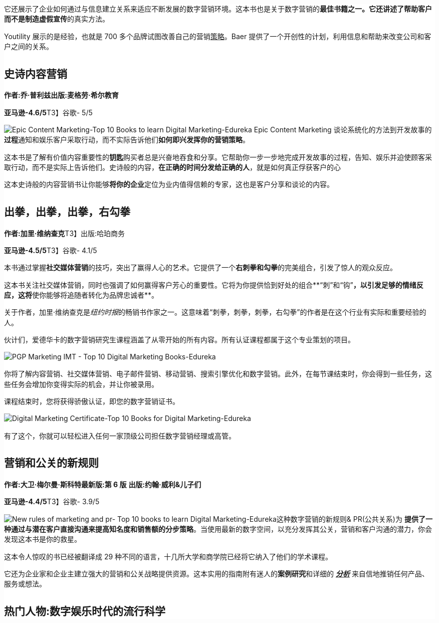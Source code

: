 它还展示了企业如何通过与信息建立关系来适应不断发展的数字营销环境。这本书也是关于数字营销的**最佳书籍之一。**它还讲述了**帮助客户而不是制造虚假宣传**的真实方法。

Youtility 展示的是经验，也就是 700 多个品牌试图改善自己的营销[策略](https://www.edureka.co/blog/digital-marketing-strategy)。Baer 提供了一个开创性的计划，利用信息和帮助来改变公司和客户之间的关系。

## **史诗内容营销**

**作者:乔·普利兹出版:麦格劳·希尔教育**

**亚马逊-4.6/5**T3】谷歌- 5/5

![Epic Content Marketing-Top 10 Books to learn Digital Marketing-Edureka](../Images/375947df807e0fe7cc5ee97766562a70.png) Epic Content Marketing 谈论系统化的方法到开发故事的**过程**通知和娱乐客户采取行动，而不实际告诉他们**如何即兴发挥你的营销策略**。

这本书是了解有价值内容重要性的**钥匙**购买者总是兴奋地吞食和分享。它帮助你一步一步地完成开发故事的过程，告知、娱乐并迫使顾客采取行动，而不是实际上告诉他们。史诗般的内容，**在正确的时间分发给正确的人**，就是如何真正俘获客户的心

这本史诗般的内容营销书让你能够**将你的企业**定位为业内值得信赖的专家，这也是客户分享和谈论的内容。

## **出拳，出拳，出拳，右勾拳**

**作者:加里·维纳查克**T3】出版:哈珀商务

**亚马逊-4.5/5**T3】谷歌- 4.1/5

本书通过掌握**社交媒体营销**的技巧，突出了赢得人心的艺术。它提供了一个**右刺拳和勾拳**的完美组合，引发了惊人的观众反应。

这本书关注社交媒体营销，同时也强调了如何赢得客户芳心的重要性。它将为你提供恰到好处的组合**“刺”和“钩”**，以引发足够的情绪反应，这将**使你能够将追随者转化为品牌忠诚者**。

关于作者，加里·维纳查克是*纽约时报*的畅销书作家之一。这意味着“刺拳，刺拳，刺拳，右勾拳”的作者是在这个行业有实际和重要经验的人。

伙计们，爱德华卡的数字营销研究生课程涵盖了从零开始的所有内容。所有认证课程都属于这个专业策划的项目。

![PGP Marketing IMT - Top 10 Digital Marketing Books-Edureka](../Images/0537340732b03775fe16399d46cf8d79.png)

你将了解内容营销、社交媒体营销、电子邮件营销、移动营销、搜索引擎优化和数字营销。此外，在每节课结束时，你会得到一些任务，这些任务会增加你变得实际的机会，并让你被录用。

课程结束时，您将获得骄傲认证，即您的数字营销证书。

![Digital Marketing Certificate-Top 10 Books for Digital Marketing-Edureka](../Images/ba31de3b11e25fa4adb5b02646a62d29.png)

有了这个，你就可以轻松进入任何一家顶级公司担任数字营销经理或高管。

## **营销和公关的新规则**

**作者:大卫·梅尔曼·斯科特最新版:第 6 版** **出版:约翰·威利&儿子们**

**亚马逊-4.4/5**T3】谷歌- 3.9/5

![New rules of marketing and pr- Top 10 books to learn Digital Marketing-Edureka](../Images/ddff8dc2ac80a27c10e1767aec610fa5.png)这种数字营销的新规则& PR(公共关系)为 **提供了一种通过与潜在客户直接沟通来提高知名度和销售额的分步策略**。当使用最新的数字空间，以充分发挥其公关，营销和客户沟通的潜力，你会发现这本书是你的救星。

这本令人惊叹的书已经被翻译成 29 种不同的语言，十几所大学和商学院已经将它纳入了他们的学术课程。

它还为企业家和企业主建立强大的营销和公关战略提供资源。这本实用的指南附有迷人的**案例研究**和详细的 *[**分析**](https://www.edureka.co/blog/what-is-data-analytics/)* 来自信地推销任何产品、服务或想法。

## 热门人物:数字娱乐时代的流行科学
